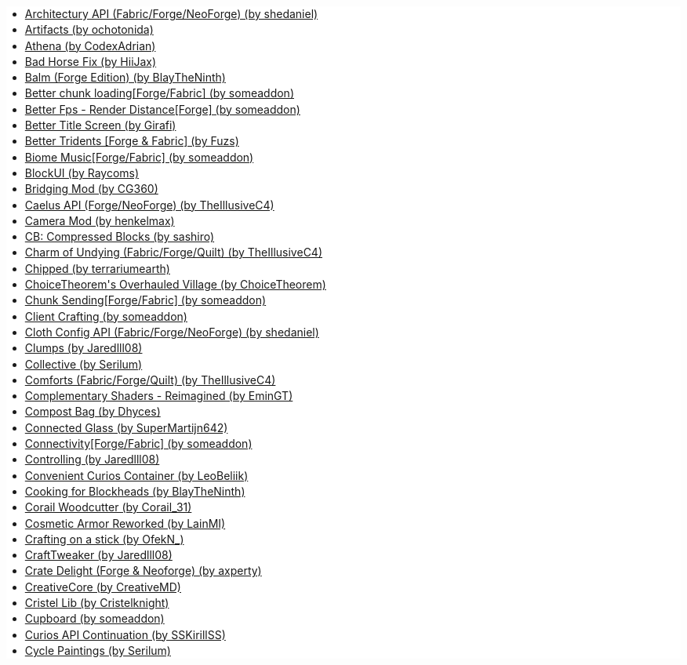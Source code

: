 - [Architectury API (Fabric/Forge/NeoForge) (by shedaniel)](https://www.curseforge.com/minecraft/mc-mods/architectury-api)
- [Artifacts (by ochotonida)](https://www.curseforge.com/minecraft/mc-mods/artifacts)
- [Athena (by CodexAdrian)](https://www.curseforge.com/minecraft/mc-mods/athena)
- [Bad Horse Fix (by HiiJax)](https://www.curseforge.com/minecraft/mc-mods/bad-horse-fix)
- [Balm (Forge Edition) (by BlayTheNinth)](https://www.curseforge.com/minecraft/mc-mods/balm)
- [Better chunk loading[Forge/Fabric] (by someaddon)](https://www.curseforge.com/minecraft/mc-mods/better-chunk-loading-forge-fabric)
- [Better Fps - Render Distance[Forge] (by someaddon)](https://www.curseforge.com/minecraft/mc-mods/better-fps-render-distance)
- [Better Title Screen (by Girafi)](https://www.curseforge.com/minecraft/mc-mods/better-title-screen)
- [Better Tridents [Forge & Fabric] (by Fuzs)](https://www.curseforge.com/minecraft/mc-mods/better-tridents)
- [Biome Music[Forge/Fabric] (by someaddon)](https://www.curseforge.com/minecraft/mc-mods/biome-music)
- [BlockUI (by Raycoms)](https://www.curseforge.com/minecraft/mc-mods/blockui)
- [Bridging Mod (by CG360)](https://www.curseforge.com/minecraft/mc-mods/bridging-mod)
- [Caelus API (Forge/NeoForge) (by TheIllusiveC4)](https://www.curseforge.com/minecraft/mc-mods/caelus)
- [Camera Mod (by henkelmax)](https://www.curseforge.com/minecraft/mc-mods/camera-mod)
- [CB: Compressed Blocks (by sashiro)](https://www.curseforge.com/minecraft/mc-mods/cb-compressed-blocks)
- [Charm of Undying (Fabric/Forge/Quilt) (by TheIllusiveC4)](https://www.curseforge.com/minecraft/mc-mods/charm-of-undying)
- [Chipped (by terrariumearth)](https://www.curseforge.com/minecraft/mc-mods/chipped)
- [ChoiceTheorem's Overhauled Village (by ChoiceTheorem)](https://www.curseforge.com/minecraft/mc-mods/choicetheorems-overhauled-village)
- [Chunk Sending[Forge/Fabric] (by someaddon)](https://www.curseforge.com/minecraft/mc-mods/chunk-sending-forge-fabric)
- [Client Crafting (by someaddon)](https://www.curseforge.com/minecraft/mc-mods/client-crafting)
- [Cloth Config API (Fabric/Forge/NeoForge) (by shedaniel)](https://www.curseforge.com/minecraft/mc-mods/cloth-config)
- [Clumps (by Jaredlll08)](https://www.curseforge.com/minecraft/mc-mods/clumps)
- [Collective (by Serilum)](https://www.curseforge.com/minecraft/mc-mods/collective)
- [Comforts (Fabric/Forge/Quilt) (by TheIllusiveC4)](https://www.curseforge.com/minecraft/mc-mods/comforts)
- [Complementary Shaders - Reimagined (by EminGT)](https://www.curseforge.com/minecraft/shaders/complementary-reimagined)
- [Compost Bag (by Dhyces)](https://www.curseforge.com/minecraft/mc-mods/compost-bag)
- [Connected Glass (by SuperMartijn642)](https://www.curseforge.com/minecraft/mc-mods/connected-glass)
- [Connectivity[Forge/Fabric] (by someaddon)](https://www.curseforge.com/minecraft/mc-mods/connectivity)
- [Controlling (by Jaredlll08)](https://www.curseforge.com/minecraft/mc-mods/controlling)
- [Convenient Curios Container (by LeoBeliik)](https://www.curseforge.com/minecraft/mc-mods/convenient-curios-container)
- [Cooking for Blockheads (by BlayTheNinth)](https://www.curseforge.com/minecraft/mc-mods/cooking-for-blockheads)
- [Corail Woodcutter (by Corail_31)](https://www.curseforge.com/minecraft/mc-mods/corail-woodcutter)
- [Cosmetic Armor Reworked (by LainMI)](https://www.curseforge.com/minecraft/mc-mods/cosmetic-armor-reworked)
- [Crafting on a stick (by OfekN\_)](https://www.curseforge.com/minecraft/mc-mods/crafting-on-a-stick)
- [CraftTweaker (by Jaredlll08)](https://www.curseforge.com/minecraft/mc-mods/crafttweaker)
- [Crate Delight (Forge & Neoforge) (by axperty)](https://www.curseforge.com/minecraft/mc-mods/crate-delight-forge)
- [CreativeCore (by CreativeMD)](https://www.curseforge.com/minecraft/mc-mods/creativecore)
- [Cristel Lib (by Cristelknight)](https://www.curseforge.com/minecraft/mc-mods/cristel-lib)
- [Cupboard (by someaddon)](https://www.curseforge.com/minecraft/mc-mods/cupboard)
- [Curios API Continuation (by SSKirillSS)](https://www.curseforge.com/minecraft/mc-mods/curios-continuation)
- [Cycle Paintings (by Serilum)](https://www.curseforge.com/minecraft/mc-mods/cycle-paintings)
